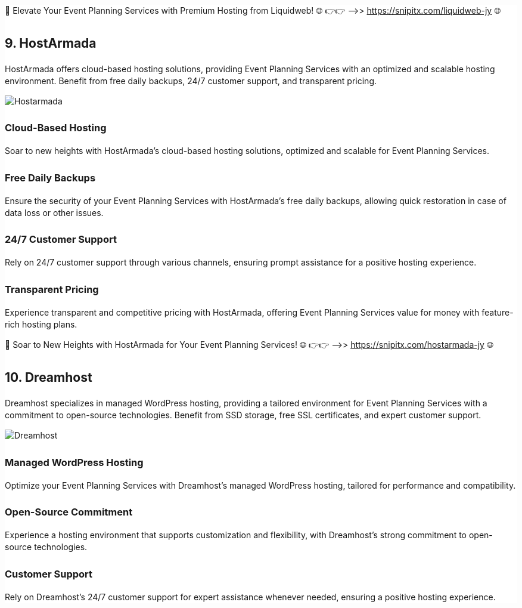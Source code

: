 🚀 Elevate Your Event Planning Services with Premium Hosting from Liquidweb! 🌐
👉👉 -->> https://snipitx.com/liquidweb-jy 🌐

## 9. HostArmada

HostArmada offers cloud-based hosting solutions, providing Event Planning Services with an optimized and scalable hosting environment. Benefit from free daily backups, 24/7 customer support, and transparent pricing.

![Hostarmada](https://i.imgur.com/KFbdf3o.jpeg "Hostarmada Hosting")

### Cloud-Based Hosting
Soar to new heights with HostArmada’s cloud-based hosting solutions, optimized and scalable for Event Planning Services.

### Free Daily Backups
Ensure the security of your Event Planning Services with HostArmada’s free daily backups, allowing quick restoration in case of data loss or other issues.

### 24/7 Customer Support
Rely on 24/7 customer support through various channels, ensuring prompt assistance for a positive hosting experience.

### Transparent Pricing
Experience transparent and competitive pricing with HostArmada, offering Event Planning Services value for money with feature-rich hosting plans.

🚀 Soar to New Heights with HostArmada for Your Event Planning Services! 🌐
👉👉 -->> https://snipitx.com/hostarmada-jy 🌐

## 10. Dreamhost

Dreamhost specializes in managed WordPress hosting, providing a tailored environment for Event Planning Services with a commitment to open-source technologies. Benefit from SSD storage, free SSL certificates, and expert customer support.

![Dreamhost](https://i.imgur.com/rXIg8ip.jpeg "Dreamhost Hosting")

### Managed WordPress Hosting
Optimize your Event Planning Services with Dreamhost’s managed WordPress hosting, tailored for performance and compatibility.

### Open-Source Commitment
Experience a hosting environment that supports customization and flexibility, with Dreamhost’s strong commitment to open-source technologies.

### Customer Support
Rely on Dreamhost’s 24/7 customer support for expert assistance whenever needed, ensuring a positive hosting experience.
